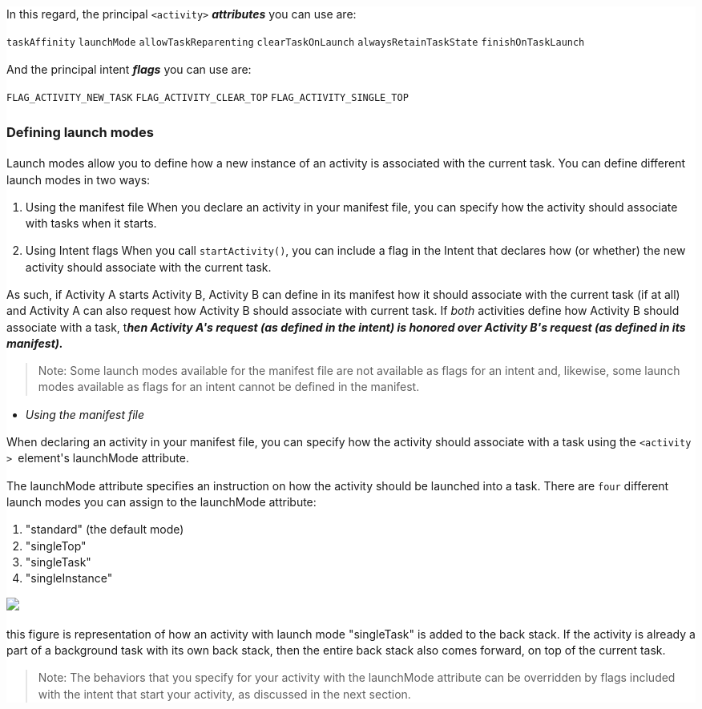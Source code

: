  In this regard, the principal `<activity>` ***attributes*** you can use are:

`taskAffinity`
`launchMode`
`allowTaskReparenting`
`clearTaskOnLaunch`
`alwaysRetainTaskState`
`finishOnTaskLaunch`

And the principal intent ***flags*** you can use are:

`FLAG_ACTIVITY_NEW_TASK`
`FLAG_ACTIVITY_CLEAR_TOP`
`FLAG_ACTIVITY_SINGLE_TOP`

### Defining launch modes

Launch modes allow you to define how a new instance of an activity is associated with the current task. You can define different launch modes in two ways:

1. Using the manifest file
When you declare an activity in your manifest file, you can specify how the activity should associate with tasks when it starts.

2. Using Intent flags
When you call `startActivity()`, you can include a flag in the Intent that declares how (or whether) the new activity should associate with the current task.

As such, if Activity A starts Activity B, Activity B can define in its manifest how it should associate with the current task (if at all) and Activity A can also request how Activity B should associate with current task. If *both* activities define how Activity B should associate with a task, t***hen Activity A's request (as defined in the intent) is honored over Activity B's request (as defined in its manifest).***

>Note: Some launch modes available for the manifest file are not available as flags for an intent and, likewise, some launch modes available as flags for an intent cannot be defined in the manifest.

* *Using the manifest file*

When declaring an activity in your manifest file, you can specify how the activity should associate with a task using the `<activity> `element's launchMode attribute.

The launchMode attribute specifies an instruction on how the activity should be launched into a task. There are `four` different launch modes you can assign to the launchMode attribute:

1. "standard" (the default mode)
2. "singleTop"
3. "singleTask"
4. "singleInstance"

<img src="https://developer.android.com/images/fundamentals/diagram_backstack_singletask_multiactivity.png" width="600" hight="300"/>

this figure is representation of how an activity with launch mode "singleTask" is added to the back stack. If the activity is already a part of a background task with its own back stack, then the entire back stack also comes forward, on top of the current task.

>Note: The behaviors that you specify for your activity with the launchMode attribute can be overridden by flags included with the intent that start your activity, as discussed in the next section.
